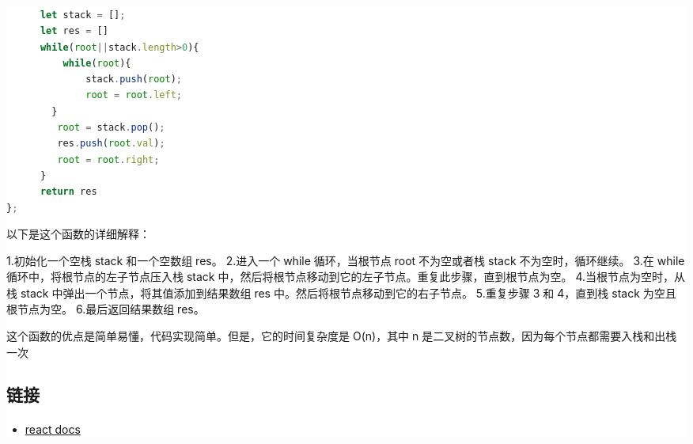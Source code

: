 ```js
      let stack = [];
      let res = []
      while(root||stack.length>0){
          while(root){
              stack.push(root);
              root = root.left;
        }
         root = stack.pop();
         res.push(root.val);
         root = root.right;
      }
      return res
};
```

以下是这个函数的详细解释：

1.初始化一个空栈 stack 和一个空数组 res。
2.进入一个 while 循环，当根节点 root 不为空或者栈 stack 不为空时，循环继续。
3.在 while 循环中，将根节点的左子节点压入栈 stack 中，然后将根节点移动到它的左子节点。重复此步骤，直到根节点为空。
4.当根节点为空时，从栈 stack 中弹出一个节点，将其值添加到结果数组 res 中。然后将根节点移动到它的右子节点。
5.重复步骤 3 和 4，直到栈 stack 为空且根节点为空。
6.最后返回结果数组 res。

这个函数的优点是简单易懂，代码实现简单。但是，它的时间复杂度是 O(n)，其中 n 是二叉树的节点数，因为每个节点都需要入栈和出栈一次

## 链接

- [react docs](https://react.dev/)





